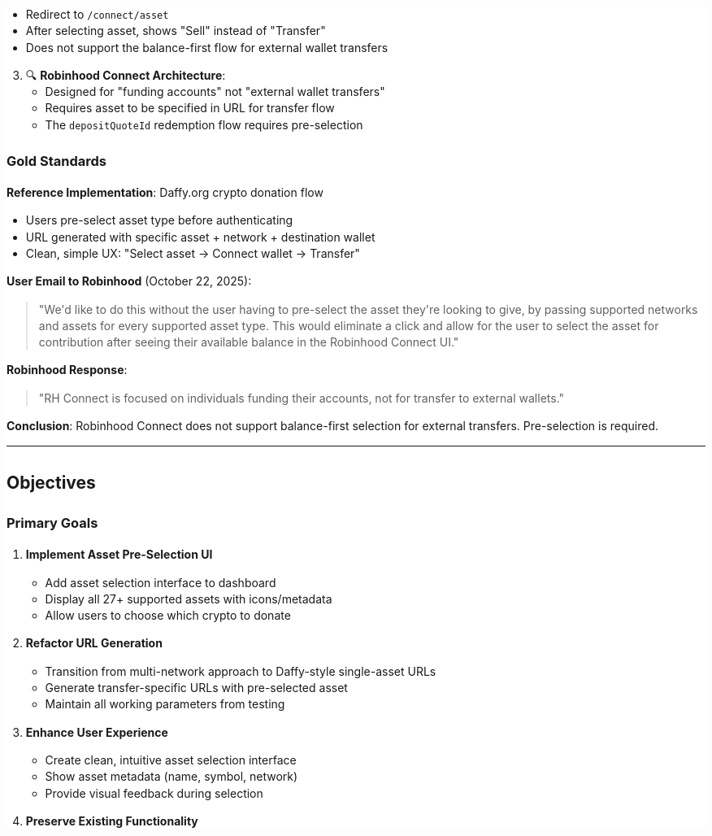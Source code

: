    - Redirect to `/connect/asset`
   - After selecting asset, shows "Sell" instead of "Transfer"
   - Does not support the balance-first flow for external wallet transfers

3. 🔍 **Robinhood Connect Architecture**:
   - Designed for "funding accounts" not "external wallet transfers"
   - Requires asset to be specified in URL for transfer flow
   - The `depositQuoteId` redemption flow requires pre-selection

### Gold Standards

**Reference Implementation**: Daffy.org crypto donation flow

- Users pre-select asset type before authenticating
- URL generated with specific asset + network + destination wallet
- Clean, simple UX: "Select asset → Connect wallet → Transfer"

**User Email to Robinhood** (October 22, 2025):

> "We'd like to do this without the user having to pre-select the asset they're looking to give, by passing supported networks and assets for every supported asset type. This would eliminate a click and allow for the user to select the asset for contribution after seeing their available balance in the Robinhood Connect UI."

**Robinhood Response**:

> "RH Connect is focused on individuals funding their accounts, not for transfer to external wallets."

**Conclusion**: Robinhood Connect does not support balance-first selection for external transfers. Pre-selection is required.

---

## Objectives

### Primary Goals

1. **Implement Asset Pre-Selection UI**

   - Add asset selection interface to dashboard
   - Display all 27+ supported assets with icons/metadata
   - Allow users to choose which crypto to donate

2. **Refactor URL Generation**

   - Transition from multi-network approach to Daffy-style single-asset URLs
   - Generate transfer-specific URLs with pre-selected asset
   - Maintain all working parameters from testing

3. **Enhance User Experience**

   - Create clean, intuitive asset selection interface
   - Show asset metadata (name, symbol, network)
   - Provide visual feedback during selection

4. **Preserve Existing Functionality**
